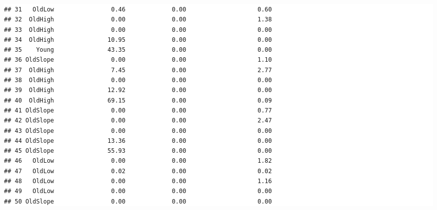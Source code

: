     ## 31   OldLow                0.46             0.00                    0.60
    ## 32  OldHigh                0.00             0.00                    1.38
    ## 33  OldHigh                0.00             0.00                    0.00
    ## 34  OldHigh               10.95             0.00                    0.00
    ## 35    Young               43.35             0.00                    0.00
    ## 36 OldSlope                0.00             0.00                    1.10
    ## 37  OldHigh                7.45             0.00                    2.77
    ## 38  OldHigh                0.00             0.00                    0.00
    ## 39  OldHigh               12.92             0.00                    0.00
    ## 40  OldHigh               69.15             0.00                    0.09
    ## 41 OldSlope                0.00             0.00                    0.77
    ## 42 OldSlope                0.00             0.00                    2.47
    ## 43 OldSlope                0.00             0.00                    0.00
    ## 44 OldSlope               13.36             0.00                    0.00
    ## 45 OldSlope               55.93             0.00                    0.00
    ## 46   OldLow                0.00             0.00                    1.82
    ## 47   OldLow                0.02             0.00                    0.02
    ## 48   OldLow                0.00             0.00                    1.16
    ## 49   OldLow                0.00             0.00                    0.00
    ## 50 OldSlope                0.00             0.00                    0.00